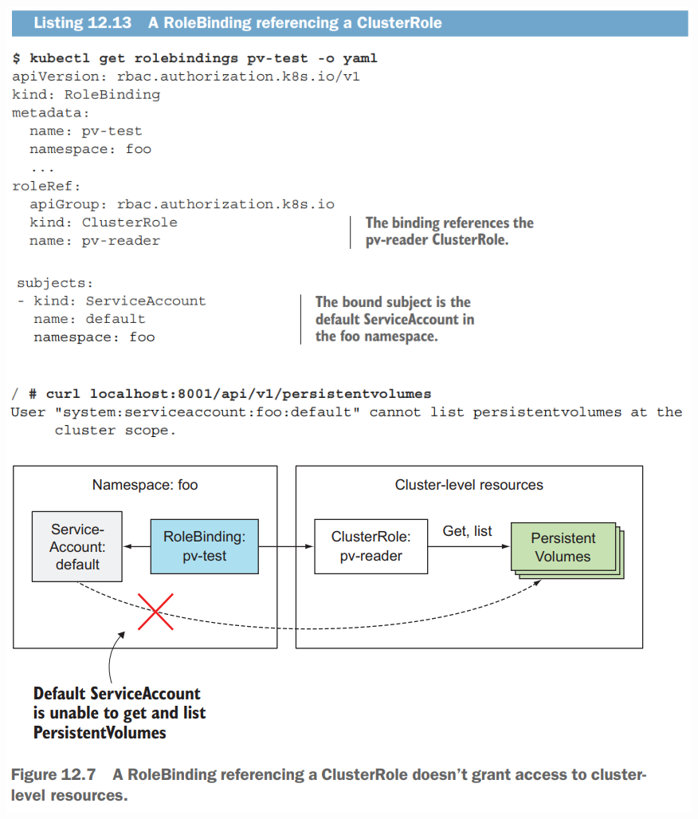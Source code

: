 ![img_19.png](img_19.png)

![img_20.png](img_20.png)

![img_21.png](img_21.png)

![img_22.png](img_22.png)
